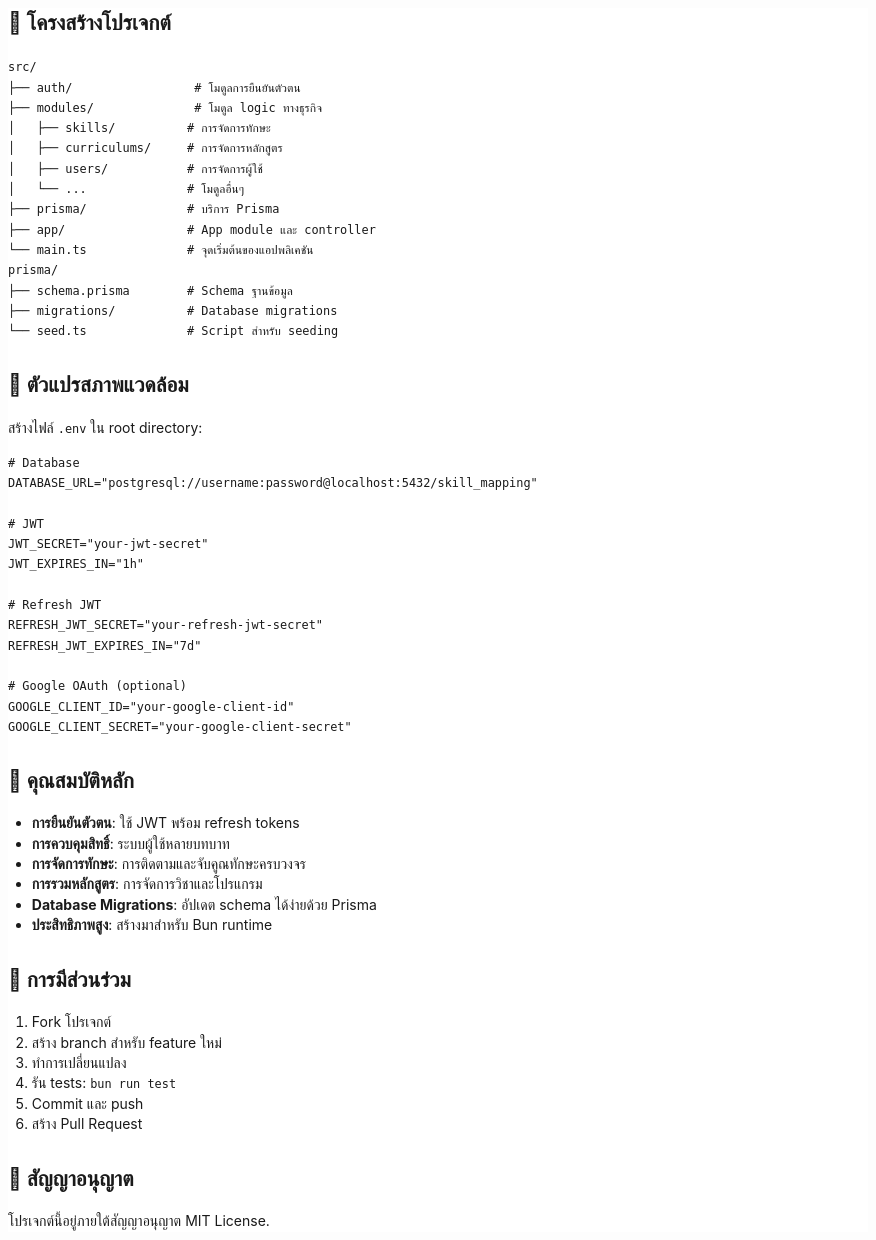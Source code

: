 ## 📁 โครงสร้างโปรเจกต์

```
src/
├── auth/                 # โมดูลการยืนยันตัวตน
├── modules/              # โมดูล logic ทางธุรกิจ
│   ├── skills/          # การจัดการทักษะ
│   ├── curriculums/     # การจัดการหลักสูตร
│   ├── users/           # การจัดการผู้ใช้
│   └── ...              # โมดูลอื่นๆ
├── prisma/              # บริการ Prisma
├── app/                 # App module และ controller
└── main.ts              # จุดเริ่มต้นของแอปพลิเคชัน
prisma/
├── schema.prisma        # Schema ฐานข้อมูล
├── migrations/          # Database migrations
└── seed.ts              # Script สำหรับ seeding
```

## 🔧 ตัวแปรสภาพแวดล้อม

สร้างไฟล์ `.env` ใน root directory:

```env
# Database
DATABASE_URL="postgresql://username:password@localhost:5432/skill_mapping"

# JWT
JWT_SECRET="your-jwt-secret"
JWT_EXPIRES_IN="1h"

# Refresh JWT
REFRESH_JWT_SECRET="your-refresh-jwt-secret"
REFRESH_JWT_EXPIRES_IN="7d"

# Google OAuth (optional)
GOOGLE_CLIENT_ID="your-google-client-id"
GOOGLE_CLIENT_SECRET="your-google-client-secret"
```

## 🌟 คุณสมบัติหลัก

- **การยืนยันตัวตน**: ใช้ JWT พร้อม refresh tokens
- **การควบคุมสิทธิ์**: ระบบผู้ใช้หลายบทบาท
- **การจัดการทักษะ**: การติดตามและจับคูณทักษะครบวงจร
- **การรวมหลักสูตร**: การจัดการวิชาและโปรแกรม
- **Database Migrations**: อัปเดต schema ได้ง่ายด้วย Prisma
- **ประสิทธิภาพสูง**: สร้างมาสำหรับ Bun runtime

## 🤝 การมีส่วนร่วม

1. Fork โปรเจกต์
2. สร้าง branch สำหรับ feature ใหม่
3. ทำการเปลี่ยนแปลง
4. รัน tests: `bun run test`
5. Commit และ push
6. สร้าง Pull Request

## 📄 สัญญาอนุญาต

โปรเจกต์นี้อยู่ภายใต้สัญญาอนุญาต MIT License.
